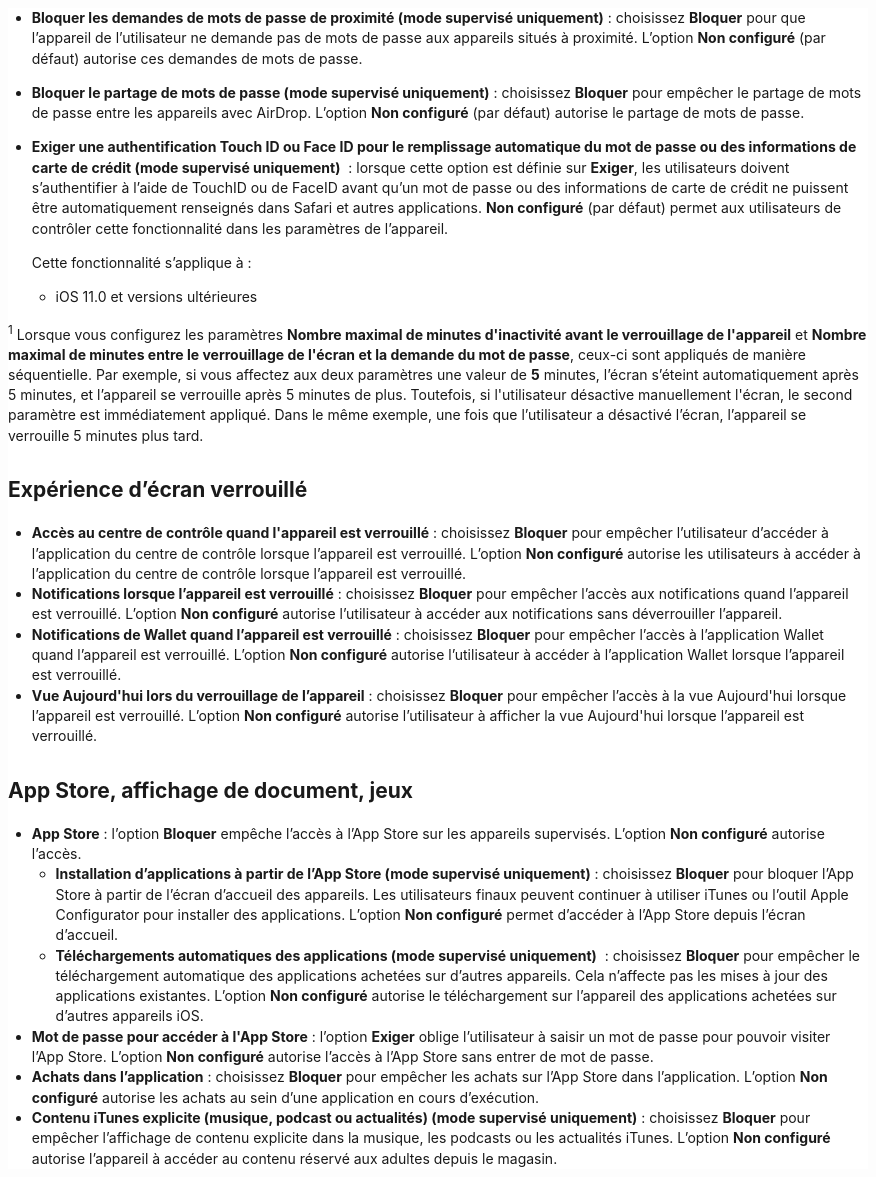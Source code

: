 - **Bloquer les demandes de mots de passe de proximité (mode supervisé uniquement)** : choisissez **Bloquer** pour que l’appareil de l’utilisateur ne demande pas de mots de passe aux appareils situés à proximité. L’option **Non configuré** (par défaut) autorise ces demandes de mots de passe.
- **Bloquer le partage de mots de passe (mode supervisé uniquement)** : choisissez **Bloquer** pour empêcher le partage de mots de passe entre les appareils avec AirDrop. L’option **Non configuré** (par défaut) autorise le partage de mots de passe.
- **Exiger une authentification Touch ID ou Face ID pour le remplissage automatique du mot de passe ou des informations de carte de crédit (mode supervisé uniquement)**  : lorsque cette option est définie sur **Exiger**, les utilisateurs doivent s’authentifier à l’aide de TouchID ou de FaceID avant qu’un mot de passe ou des informations de carte de crédit ne puissent être automatiquement renseignés dans Safari et autres applications. **Non configuré** (par défaut) permet aux utilisateurs de contrôler cette fonctionnalité dans les paramètres de l’appareil.

  Cette fonctionnalité s’applique à :  
  - iOS 11.0 et versions ultérieures

<sup>1</sup> Lorsque vous configurez les paramètres **Nombre maximal de minutes d'inactivité avant le verrouillage de l'appareil** et **Nombre maximal de minutes entre le verrouillage de l'écran et la demande du mot de passe**, ceux-ci sont appliqués de manière séquentielle. Par exemple, si vous affectez aux deux paramètres une valeur de **5** minutes, l’écran s’éteint automatiquement après 5 minutes, et l’appareil se verrouille après 5 minutes de plus. Toutefois, si l'utilisateur désactive manuellement l'écran, le second paramètre est immédiatement appliqué. Dans le même exemple, une fois que l’utilisateur a désactivé l’écran, l’appareil se verrouille 5 minutes plus tard.

## <a name="locked-screen-experience"></a>Expérience d’écran verrouillé

- **Accès au centre de contrôle quand l'appareil est verrouillé** : choisissez **Bloquer** pour empêcher l’utilisateur d’accéder à l’application du centre de contrôle lorsque l’appareil est verrouillé. L’option **Non configuré** autorise les utilisateurs à accéder à l’application du centre de contrôle lorsque l’appareil est verrouillé.
- **Notifications lorsque l’appareil est verrouillé** : choisissez **Bloquer** pour empêcher l’accès aux notifications quand l’appareil est verrouillé. L’option **Non configuré** autorise l’utilisateur à accéder aux notifications sans déverrouiller l’appareil.
- **Notifications de Wallet quand l’appareil est verrouillé** : choisissez **Bloquer** pour empêcher l’accès à l’application Wallet quand l’appareil est verrouillé. L’option **Non configuré** autorise l’utilisateur à accéder à l’application Wallet lorsque l’appareil est verrouillé.
- **Vue Aujourd'hui lors du verrouillage de l’appareil** : choisissez **Bloquer** pour empêcher l’accès à la vue Aujourd'hui lorsque l’appareil est verrouillé. L’option **Non configuré** autorise l’utilisateur à afficher la vue Aujourd'hui lorsque l’appareil est verrouillé.

## <a name="app-store-doc-viewing-gaming"></a>App Store, affichage de document, jeux

- **App Store** : l’option **Bloquer** empêche l’accès à l’App Store sur les appareils supervisés. L’option **Non configuré** autorise l’accès.
  - **Installation d’applications à partir de l’App Store (mode supervisé uniquement)** : choisissez **Bloquer** pour bloquer l’App Store à partir de l’écran d’accueil des appareils. Les utilisateurs finaux peuvent continuer à utiliser iTunes ou l’outil Apple Configurator pour installer des applications. L’option **Non configuré** permet d’accéder à l’App Store depuis l’écran d’accueil.
  - **Téléchargements automatiques des applications (mode supervisé uniquement)**  : choisissez **Bloquer** pour empêcher le téléchargement automatique des applications achetées sur d’autres appareils. Cela n’affecte pas les mises à jour des applications existantes. L’option **Non configuré** autorise le téléchargement sur l’appareil des applications achetées sur d’autres appareils iOS.
- **Mot de passe pour accéder à l'App Store** : l’option **Exiger** oblige l’utilisateur à saisir un mot de passe pour pouvoir visiter l’App Store. L’option **Non configuré** autorise l’accès à l’App Store sans entrer de mot de passe.
- **Achats dans l’application** : choisissez **Bloquer** pour empêcher les achats sur l’App Store dans l’application. L’option **Non configuré** autorise les achats au sein d’une application en cours d’exécution.
- **Contenu iTunes explicite (musique, podcast ou actualités) (mode supervisé uniquement)** : choisissez **Bloquer** pour empêcher l’affichage de contenu explicite dans la musique, les podcasts ou les actualités iTunes. L’option **Non configuré** autorise l’appareil à accéder au contenu réservé aux adultes depuis le magasin.